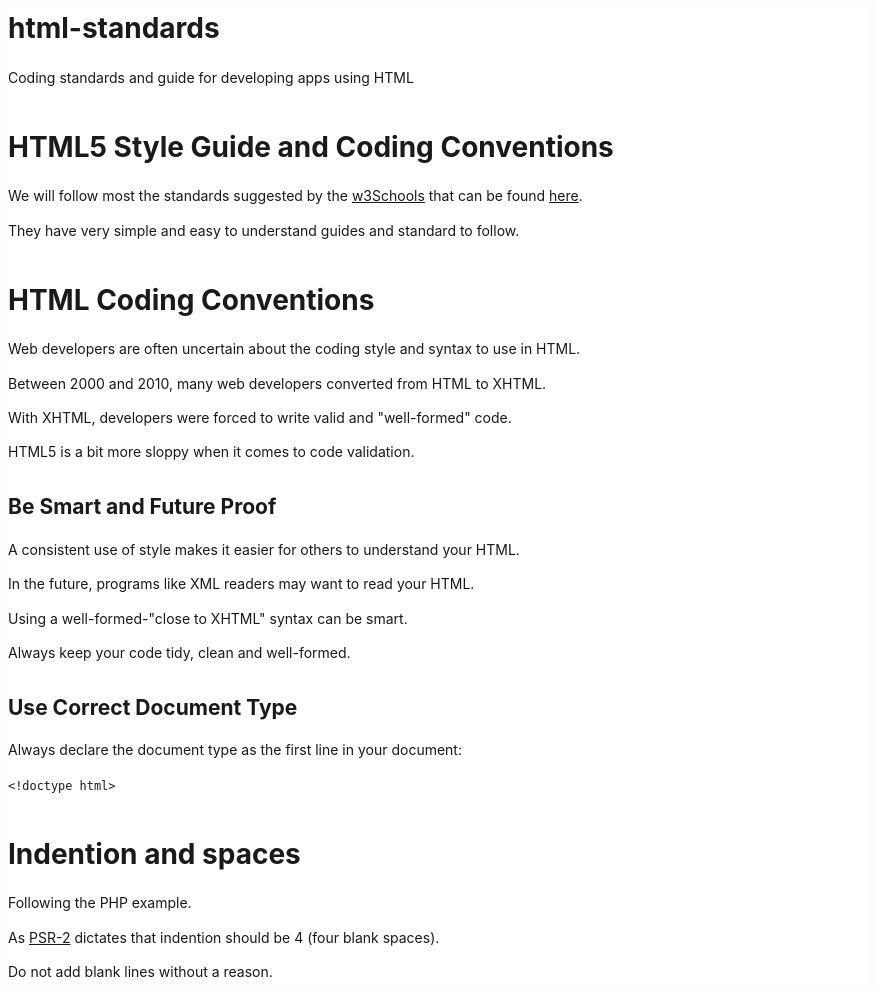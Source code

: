 # html-standards
Coding standards and guide for developing apps using HTML


# HTML5  Style Guide and Coding Conventions

We will follow most the standards suggested by the [w3Schools](https://www.w3schools.com) that can be found [here](https://www.w3schools.com/html/html5_syntax.asp).

They have very simple and easy to understand guides and standard to follow.

  

# HTML Coding Conventions

Web developers are often uncertain about the coding style and syntax to use in HTML.

Between 2000 and 2010, many web developers converted from HTML to XHTML.

With XHTML, developers were forced to write valid and "well-formed" code.

HTML5 is a bit more sloppy when it comes to code validation.

  

## Be Smart and Future Proof

A consistent use of style makes it easier for others to understand your HTML.

In the future, programs like XML readers may want to read your HTML.

Using a well-formed-"close to XHTML" syntax can be smart.

  

Always keep your code tidy, clean and well-formed.

  

## Use Correct Document Type

Always declare the document type as the first line in your document:

  

    <!doctype html>

  

# Indention and spaces

Following the PHP example.

As [PSR-2](https://www.php-fig.org/psr/psr-2/) dictates that indention should be 4 (four blank spaces).

Do not add blank lines without a reason.
